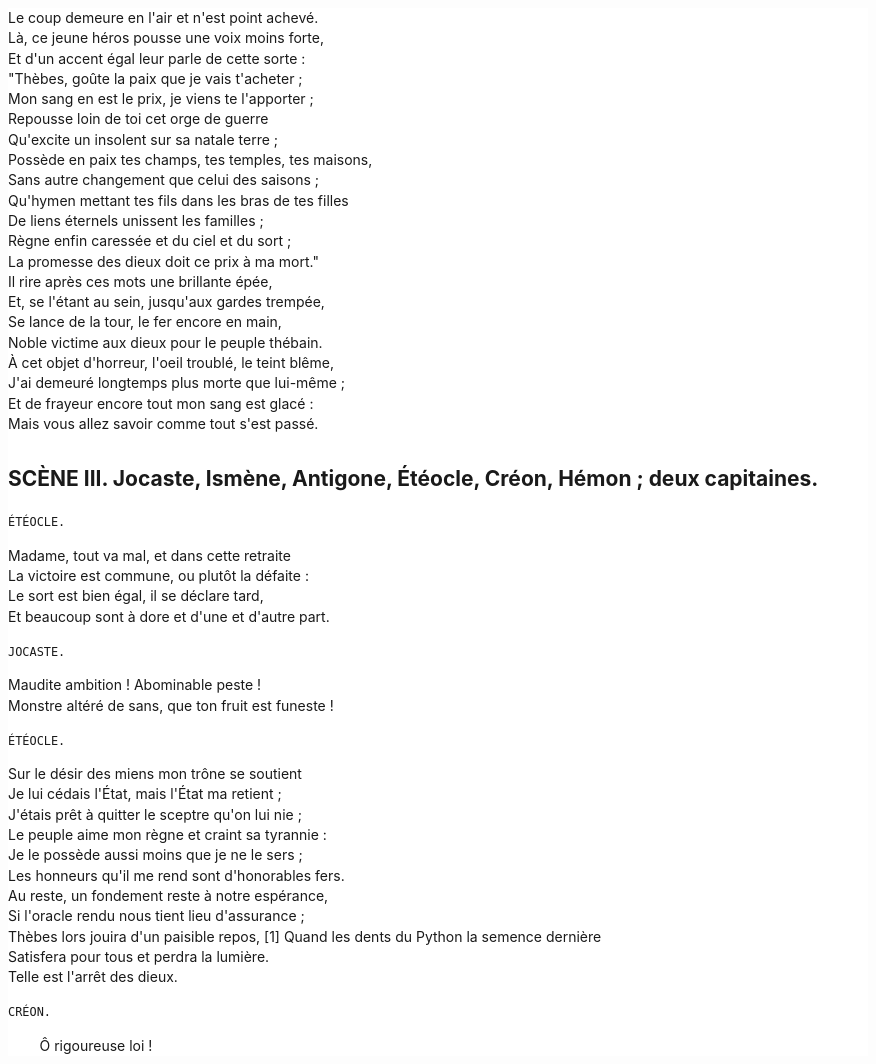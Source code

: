 Le coup demeure en l'air et n'est point achevé.  
Là, ce jeune héros pousse une voix moins forte,  
Et d'un accent égal leur parle de cette sorte :  
"Thèbes, goûte la paix que je vais t'acheter ;  
Mon sang en est le prix, je viens te l'apporter ;  
Repousse loin de toi cet orge de guerre  
Qu'excite un insolent sur sa natale terre ;  
Possède en paix tes champs, tes temples, tes maisons,  
Sans autre changement que celui des saisons ;  
Qu'hymen mettant tes fils dans les bras de tes filles  
De liens éternels unissent les familles ;  
Règne enfin caressée et du ciel et du sort ;  
La promesse des dieux doit ce prix à ma mort."  
Il rire après ces mots une brillante épée,  
Et, se l'étant au sein, jusqu'aux gardes trempée,  
Se lance de la tour, le fer encore en main,  
Noble victime aux dieux pour le peuple thébain.  
À cet objet d'horreur, l'oeil troublé, le teint blême,  
J'ai demeuré longtemps plus morte que lui-même ;  
Et de frayeur encore tout mon sang est glacé :  
Mais vous allez savoir comme tout s'est passé.  


## SCÈNE III. Jocaste, Ismène, Antigone, Étéocle, Créon, Hémon ; deux capitaines.

    ÉTÉOCLE.
Madame, tout va mal, et dans cette retraite  
La victoire est commune, ou plutôt la défaite :  
Le sort est bien égal, il se déclare tard,  
Et beaucoup sont à dore et d'une et d'autre part.  

    JOCASTE.
Maudite ambition ! Abominable peste !  
Monstre altéré de sans, que ton fruit est funeste !  

    ÉTÉOCLE.
Sur le désir des miens mon trône se soutient  
Je lui cédais l'État, mais l'État ma retient ;  
J'étais prêt à quitter le sceptre qu'on lui nie ;  
Le peuple aime mon règne et craint sa tyrannie :  
Je le possède aussi moins que je ne le sers ;  
Les honneurs qu'il me rend sont d'honorables fers.  
Au reste, un fondement reste à notre espérance,  
Si l'oracle rendu nous tient lieu d'assurance ;  
Thèbes lors jouira d'un paisible repos,   [1]
Quand les dents du Python la semence dernière  
Satisfera pour tous et perdra la lumière.  
Telle est l'arrêt des dieux.  

    CRÉON.
        Ô rigoureuse loi !  
